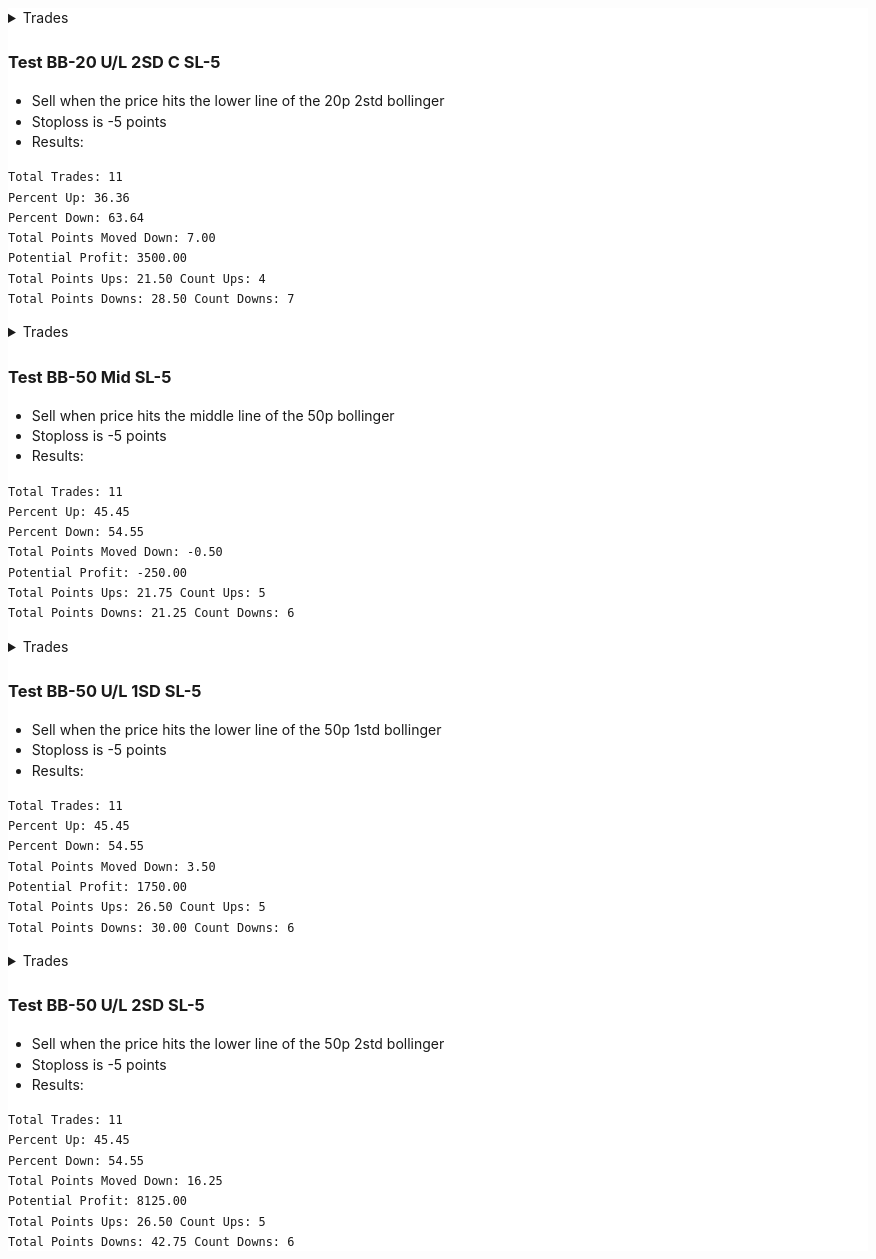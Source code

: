 
<details><summary>Trades</summary></details>

### Test BB-20 U/L 2SD C SL-5
* Sell when the price hits the lower line of the 20p 2std bollinger
* Stoploss is -5 points
* Results:
```
Total Trades: 11
Percent Up: 36.36
Percent Down: 63.64
Total Points Moved Down: 7.00
Potential Profit: 3500.00
Total Points Ups: 21.50 Count Ups: 4
Total Points Downs: 28.50 Count Downs: 7
```

<details><summary>Trades</summary></details>

### Test BB-50 Mid SL-5
* Sell when price hits the middle line of the 50p bollinger
* Stoploss is -5 points
* Results:
```
Total Trades: 11
Percent Up: 45.45
Percent Down: 54.55
Total Points Moved Down: -0.50
Potential Profit: -250.00
Total Points Ups: 21.75 Count Ups: 5
Total Points Downs: 21.25 Count Downs: 6
```

<details><summary>Trades</summary></details>

### Test BB-50 U/L 1SD SL-5
* Sell when the price hits the lower line of the 50p 1std bollinger
* Stoploss is -5 points
* Results:
```
Total Trades: 11
Percent Up: 45.45
Percent Down: 54.55
Total Points Moved Down: 3.50
Potential Profit: 1750.00
Total Points Ups: 26.50 Count Ups: 5
Total Points Downs: 30.00 Count Downs: 6
```

<details><summary>Trades</summary></details>

### Test BB-50 U/L 2SD SL-5
* Sell when the price hits the lower line of the 50p 2std bollinger
* Stoploss is -5 points
* Results:
```
Total Trades: 11
Percent Up: 45.45
Percent Down: 54.55
Total Points Moved Down: 16.25
Potential Profit: 8125.00
Total Points Ups: 26.50 Count Ups: 5
Total Points Downs: 42.75 Count Downs: 6
```
